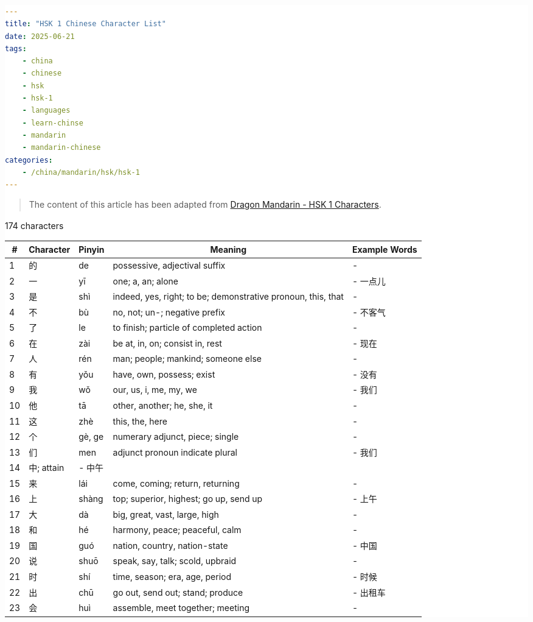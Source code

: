 ```yaml
---
title: "HSK 1 Chinese Character List"
date: 2025-06-21
tags:
    - china
    - chinese
    - hsk
    - hsk-1
    - languages
    - learn-chinse
    - mandarin
    - mandarin-chinese
categories:
    - /china/mandarin/hsk/hsk-1
---
```


> The content of this article has been adapted from [Dragon Mandarin - HSK 1 Characters](https://dragonmandarin.com/hsk1/characters).

174 characters

|#|Character|Pinyin|Meaning|Example Words|
|---|---|---|---|---|
|1|的|de|possessive, adjectival suffix|-|
|2|一|yī|one; a, an; alone|- 一点儿|
|3|是|shì|indeed, yes, right; to be; demonstrative pronoun, this, that|-|
|4|不|bù|no, not; un-; negative prefix|- 不客气|
|5|了|le|to finish; particle of completed action|-|
|6|在|zài|be at, in, on; consist in, rest|- 现在|
|7|人|rén|man; people; mankind; someone else|-|
|8|有|yǒu|have, own, possess; exist|- 没有|
|9|我|wǒ|our, us, i, me, my, we|- 我们|
|10|他|tā|other, another; he, she, it|-|
|11|这|zhè|this, the, here|-|
|12|个|gè, ge|numerary adjunct, piece; single|-|
|13|们|men|adjunct pronoun indicate plural|- 我们|
|14|中; attain|- 中午|
|15|来|lái|come, coming; return, returning|-|
|16|上|shàng|top; superior, highest; go up, send up|- 上午|
|17|大|dà|big, great, vast, large, high|-|
|18|和|hé|harmony, peace; peaceful, calm|-|
|19|国|guó|nation, country, nation-state|- 中国|
|20|说|shuō|speak, say, talk; scold, upbraid|-|
|21|时|shí|time, season; era, age, period|- 时候|
|22|出|chū|go out, send out; stand; produce|- 出租车|
|23|会|huì|assemble, meet together; meeting|-|